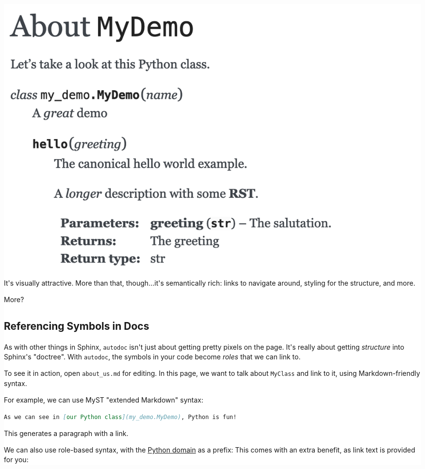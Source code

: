 ![Autodoc With Napoleon](autodoc_with_napoleon.png)

It's visually attractive.
More than that, though...it's semantically rich: links to navigate around, styling for the structure, and more.

More?

## Referencing Symbols in Docs

As with other things in Sphinx, `autodoc` isn't just about getting pretty pixels on the page.
It's really about getting _structure_ into Sphinx's "doctree".
With `autodoc`, the symbols in your code become _roles_ that we can link to.

To see it in action, open `about_us.md` for editing.
In this page, we want to talk about `MyClass` and link to it, using Markdown-friendly syntax.

For example, we can use MyST "extended Markdown" syntax:

```markdown
As we can see in [our Python class](my_demo.MyDemo), Python is fun!
```

This generates a paragraph with a link.

We can also use role-based syntax, with the [Python domain](https://www.sphinx-doc.org/en/master/usage/restructuredtext/domains.html) as a prefix:
This comes with an extra benefit, as link text is provided for you:
